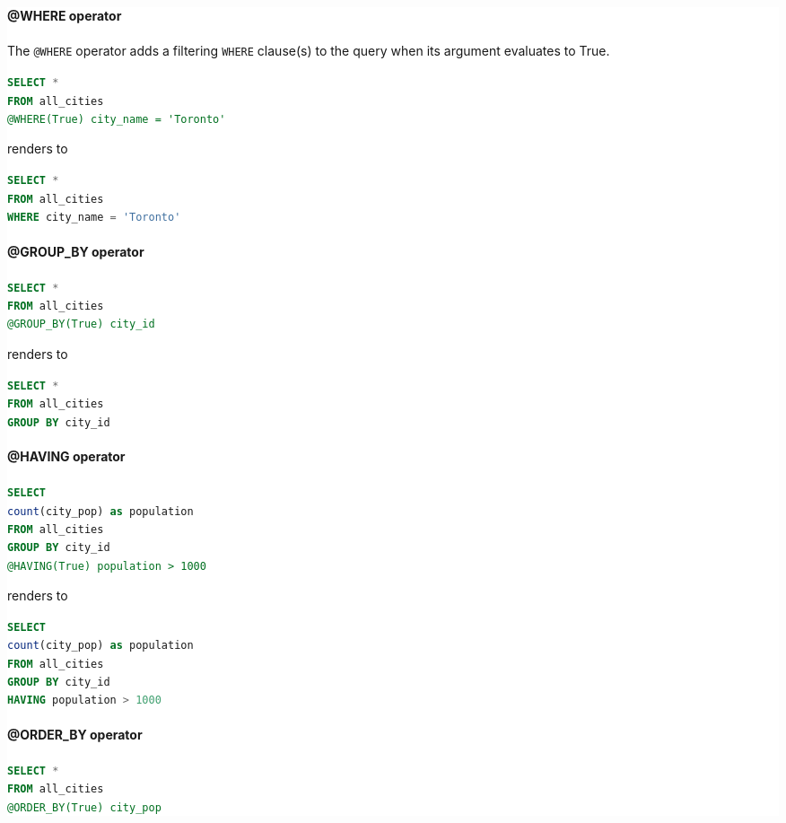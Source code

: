 #### @WHERE operator

The `@WHERE` operator adds a filtering `WHERE` clause(s) to the query when its argument evaluates to True.

```sql linenums="1"
SELECT *
FROM all_cities
@WHERE(True) city_name = 'Toronto'
```

renders to

```sql linenums="1"
SELECT *
FROM all_cities
WHERE city_name = 'Toronto'
```

#### @GROUP_BY operator

```sql linenums="1"
SELECT *
FROM all_cities
@GROUP_BY(True) city_id
```

renders to

```sql linenums="1"
SELECT *
FROM all_cities
GROUP BY city_id
```

#### @HAVING operator

```sql linenums="1"
SELECT
count(city_pop) as population
FROM all_cities
GROUP BY city_id
@HAVING(True) population > 1000
```

renders to

```sql linenums="1"
SELECT
count(city_pop) as population
FROM all_cities
GROUP BY city_id
HAVING population > 1000
```

#### @ORDER_BY operator

```sql linenums="1"
SELECT *
FROM all_cities
@ORDER_BY(True) city_pop
```
